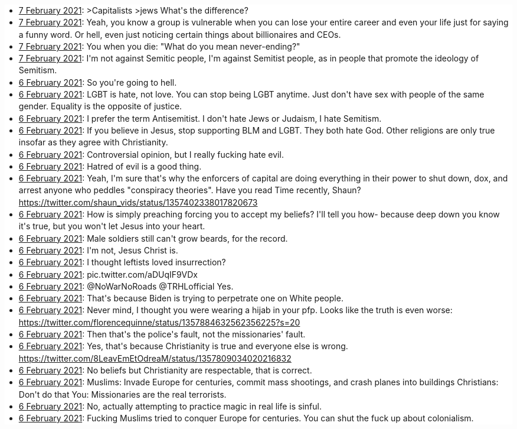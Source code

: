 * [ 7 February 2021](https://web.archive.org/web/20210207004724/https://twitter.com/Wr1t1ngIsHardXD/status/1358215707792703488): >Capitalists  >jews  What's the difference? 
* [ 7 February 2021](https://web.archive.org/web/20210207004026/https://twitter.com/Wr1t1ngIsHardXD/status/1358213911250616320): Yeah, you know a group is vulnerable when you can lose your entire career and even your life just for saying a funny word.   Or hell, even just noticing certain things about billionaires and CEOs. 
* [ 7 February 2021](https://web.archive.org/web/20210207003927/https://twitter.com/Wr1t1ngIsHardXD/status/1358213618395971587): You when you die: "What do you mean never-ending?" 
* [ 7 February 2021](https://web.archive.org/web/20210207003615/https://twitter.com/Wr1t1ngIsHardXD/status/1358212912326860803): I'm not against Semitic people, I'm against Semitist people, as in people that promote the ideology of Semitism. 
* [ 6 February 2021](https://web.archive.org/web/20210206223400/https://twitter.com/Wr1t1ngIsHardXD/status/1358182122369011713): So you're going to hell. 
* [ 6 February 2021](https://web.archive.org/web/20210206205938/https://twitter.com/Wr1t1ngIsHardXD/status/1358158336965894144): LGBT is hate, not love. You can stop being LGBT anytime. Just don't have sex with people of the same gender.   Equality is the opposite of justice. 
* [ 6 February 2021](https://web.archive.org/web/20210206202951/https://twitter.com/Wr1t1ngIsHardXD/status/1358150837785288709): I prefer the term Antisemitist.   I don't hate Jews or Judaism, I hate Semitism. 
* [ 6 February 2021](https://web.archive.org/web/20210206202910/https://twitter.com/Wr1t1ngIsHardXD/status/1358150685506891776): If you believe in Jesus, stop supporting BLM and LGBT. They both hate God.   Other religions are only true insofar as they agree with Christianity. 
* [ 6 February 2021](https://web.archive.org/web/20210206200514/https://twitter.com/Wr1t1ngIsHardXD/status/1358144660586266631): Controversial opinion, but I really fucking hate evil. 
* [ 6 February 2021](https://web.archive.org/web/20210206200444/https://twitter.com/Wr1t1ngIsHardXD/status/1358144559621038080): Hatred of evil is a good thing. 
* [ 6 February 2021](https://web.archive.org/web/20210206200213/https://twitter.com/Wr1t1ngIsHardXD/status/1358143906794393603): Yeah, I'm sure that's why the enforcers of capital are doing everything in their power to shut down, dox, and arrest anyone who peddles "conspiracy theories".  Have you read Time recently, Shaun? https://twitter.com/shaun_vids/status/1357402338017820673 
* [ 6 February 2021](https://web.archive.org/web/20210206195744/https://twitter.com/Wr1t1ngIsHardXD/status/1358142761875234817): How is simply preaching forcing you to accept my beliefs?   I'll tell you how- because deep down you know it's true, but you won't let Jesus into your heart. 
* [ 6 February 2021](https://web.archive.org/web/20210206195536/https://twitter.com/Wr1t1ngIsHardXD/status/1358142276917149697): Male soldiers still can't grow beards, for the record. 
* [ 6 February 2021](https://web.archive.org/web/20210206194839/https://twitter.com/Wr1t1ngIsHardXD/status/1358140528269930497): I'm not, Jesus Christ is. 
* [ 6 February 2021](https://web.archive.org/web/20210206194648/https://twitter.com/Wr1t1ngIsHardXD/status/1358139967868985346): I thought leftists loved insurrection? 
* [ 6 February 2021](https://web.archive.org/web/20210206192158/https://twitter.com/Wr1t1ngIsHardXD/status/1358133773024563200): pic.twitter.com/aDUqIF9VDx 
* [ 6 February 2021](https://web.archive.org/web/20210206192034/https://twitter.com/Wr1t1ngIsHardXD/status/1358133502940762116): @NoWarNoRoads @TRHLofficial Yes. 
* [ 6 February 2021](https://web.archive.org/web/20210206191900/https://twitter.com/Wr1t1ngIsHardXD/status/1358133055941148688): That's because Biden is trying to perpetrate one on White people. 
* [ 6 February 2021](https://web.archive.org/web/20210206190856/https://twitter.com/Wr1t1ngIsHardXD/status/1358130324857880578): Never mind, I thought you were wearing a hijab in your pfp.   Looks like the truth is even worse: https://twitter.com/florencequinne/status/1357884632562356225?s=20 
* [ 6 February 2021](https://web.archive.org/web/20210206190548/https://twitter.com/Wr1t1ngIsHardXD/status/1358129716641865731): Then that's the police's fault, not the missionaries' fault. 
* [ 6 February 2021](https://web.archive.org/web/20210206190458/https://twitter.com/Wr1t1ngIsHardXD/status/1358129449930272770): Yes, that's because Christianity is true and everyone else is wrong. https://twitter.com/8LeavEmEtOdreaM/status/1357809034020216832 
* [ 6 February 2021](https://web.archive.org/web/20210206190416/https://twitter.com/Wr1t1ngIsHardXD/status/1358129359396175888): No beliefs but Christianity are respectable, that is correct. 
* [ 6 February 2021](https://web.archive.org/web/20210206190410/https://twitter.com/Wr1t1ngIsHardXD/status/1358129281151479811): Muslims: Invade Europe for centuries, commit mass shootings, and crash planes into buildings  Christians: Don't do that  You: Missionaries are the real terrorists. 
* [ 6 February 2021](https://web.archive.org/web/20210206190255/https://twitter.com/Wr1t1ngIsHardXD/status/1358128942176165888): No, actually attempting to practice magic in real life is sinful. 
* [ 6 February 2021](https://web.archive.org/web/20210206190856/https://twitter.com/Wr1t1ngIsHardXD/status/1358130324857880578): Fucking Muslims tried to conquer Europe for centuries. You can shut the fuck up about colonialism. 